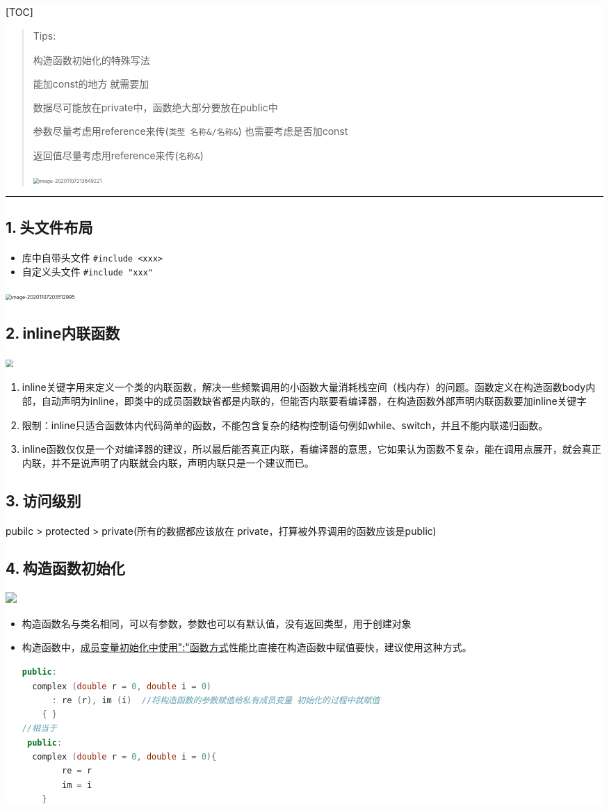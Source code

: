 [TOC]

> Tips:
>
> 构造函数初始化的特殊写法
>
> 能加const的地方 就需要加
>
> 数据尽可能放在private中，函数绝大部分要放在public中
>
> 参数尽量考虑用reference来传(`类型 名称&/名称&`) 也需要考虑是否加const
>
> 返回值尽量考虑用reference来传(`名称&`)
>
> <img src="https://gitee.com/sparkle_zz/markdown-pics/raw/master/image-20201107213649221.png" alt="image-20201107213649221" style="zoom:50%;" />

------

## 1. 头文件布局

- 库中自带头文件 `#include <xxx>`
- 自定义头文件 `#include "xxx"` 

<img src="https://gitee.com/sparkle_zz/markdown-pics/raw/master/image-20201107203512995.png" alt="image-20201107203512995" style="zoom: 50%;" />

## 2. inline内联函数

<img src="https://i.imgur.com/CjYftqD.png" style="zoom:67%;" />

1. inline关键字用来定义一个类的内联函数，解决一些频繁调用的小函数大量消耗栈空间（栈内存）的问题。函数定义在构造函数body内部，自动声明为inline，即类中的成员函数缺省都是内联的，但能否内联要看编译器，在构造函数外部声明内联函数要加inline关键字

2. 限制：inline只适合函数体内代码简单的函数，不能包含复杂的结构控制语句例如while、switch，并且不能内联递归函数。

3. inline函数仅仅是一个对编译器的建议，所以最后能否真正内联，看编译器的意思，它如果认为函数不复杂，能在调用点展开，就会真正内联，并不是说声明了内联就会内联，声明内联只是一个建议而已。

## 3. 访问级别

pubilc > protected > private(所有的数据都应该放在 private，打算被外界调用的函数应该是public)

## 4. 构造函数初始化 ##
![](https://i.imgur.com/70WWLCi.png)

- 构造函数名与类名相同，可以有参数，参数也可以有默认值，没有返回类型，用于创建对象

- 构造函数中，<u>成员变量初始化中使用":"函数方式</u>性能比直接在构造函数中赋值要快，建议使用这种方式。

  ```c++
  public:
  	complex (double r = 0, double i = 0)
      	: re (r), im (i)  //将构造函数的参数赋值给私有成员变量 初始化的过程中就赋值
      { }
  //相当于
   public:
  	complex (double r = 0, double i = 0){
          re = r
          im = i
      }        
  ```
